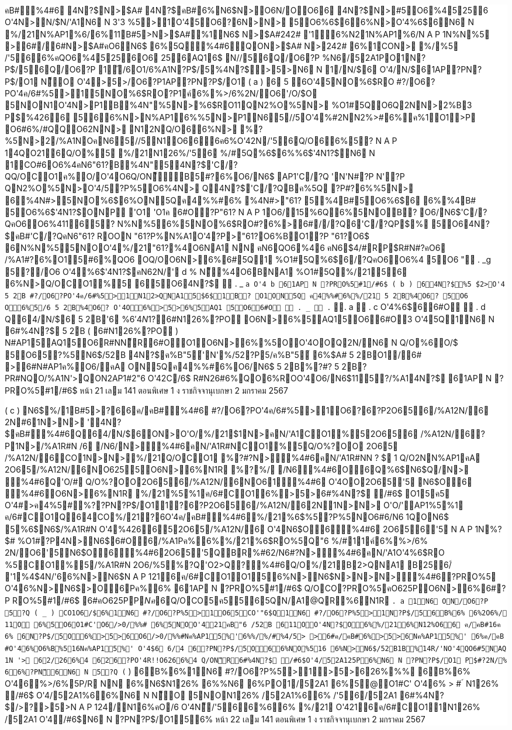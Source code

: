 คB#%4#6 4N?$N>$A# 4N?$คB#6%N6$N>O6N/OO66 4N?$N>#5O6%45256 O'4N>N/$N/'A1N6 N 3'3 %5>1O'45O6?6N>N> 5O6%6$66%N>O'4%6$6N6 N %/21N%AP1%6/6%11B#5>N>$A#%1N6$ N>$A#242# '16%N21N%AP1%6/N A P 1N%N%5 >6#/6#N>$A#คO6N6$ 6%5Q%4#6QON>$A# N>242# 6%1CON> %/%5 /'566%คQO6%45256O6 256AQ16$ N/$%/%/#O1#C'N6 N N?P$/56Q/O6?P %N6/52A1PO1N?P$/56Q/O6?P 1ั/6O1/6%A1N?P$/5%4N?$>5>N6 N 1/N/$6 O'4/N/$61AP?PN?P$/O1 N็O O'4>5>/O6?P1AP?PN?P$/O1 ( a ) 6 5 6O'45NO%6$RO #?/O6?PO'4ค/6#%5>15NO%6$RO?P1ค์6%%>/6%2N/O6'/O/$O 5NON1O'4N>P1B%4N"%5N>%6$RO11QN2%O%5N> %O1#5QO6Q2NN>2%B3 P$%4266 566%N>N%AP16%%5N>P1N65//5O'4%#2NN2%>#6%ค%1O1>P O6#6%/#QQO62NN> N12NQ/O66%N> %?%5N>2/%A1NOคN65//5N1O666ค6%O'42N/'56Q/O66%5? N A P 14QO216Q/O%5 %/21N126%/'56 %/#5Q%6$6%%6$'4N1?$N6 N 1CO#6O6%4คN6"61?B%4N"54N?$'C/?QQ/OCO1ค%O/O'4O6Q/ON็ัB5#?6%O6/N6$ AP1'C/?Q 'N'N#?P N'?P QN2%O%5N>O'4/5?P%5O6%4N> Q4N?$'C/?QBค%5Q ?P#?6%%5N> 6%4N#>5NO%6$6%ON5Qค4%%#6% %4N#>"61? 5%4B#5O6%6$6 6%%4B# 5O6%6$'4N1?$ONP 'O1 'O1ค 6#O?P"61? N A P 1O6/15%6Q6%5NOB? O6/N6$'C/?QคO6O6%41165? N%N%56%5NO%6$RO#?6%>6#//?Q6'C/?QP$% 5O64N?$คB#'C/?QคN6"61? ROON "61?P%N%A1O'4?P>"61?O6%BO1?P "61?O6$ 6N%N%55NOO'4%/21"61?%4O6NA1 NN คN6QO6%46 คN6$4/#RP$R#N#?คO6 /%A1#?6%O15#6%QO6 OQ/OO6N>6%6#5Q1 %O1#5Q%6$6/?QคO6O6%4 5O6 " . _g 5?/O6 O'4%6$'4N1?$คN62N/' d % N็%4O6BNA1 %O1#5Q%/2156 6%N>Q/OCO1%5 65O64N?$  . _ ` a O'4 b 61AP N ?PRO%5#1/#6$ ( b ) 64N?$%5 $์2>O'4 5 2B #?/O6?PO'4ค/6#%5>1N12>QNA15$6$1B? O1ON5Q ค4%%#6%%/21 5 2B%4O6? 5O6O6%5/6 5 2B%4O6? O'4O6%>5>6%5AQ1 5O66#O  . _  . `  . a  . c O'4%6$66#O  . d Q64/N/$6 5 2B'6 %6$'4N1?$6#N126%?PO O6N>6%5AQ15O66#O3 O'45Q1N6 N 6#%4N?$ 5 2B ( 6#N126%?PO ) N#AP15AQ15O6R#NN็R6#OO1O6N>6%%5OO'4OOQ2N/N6 N Q/O%6O/$ 5O65?%5N6$/52B 4N?$ค%B"5์'N'%/52?P5/ค%B"5์ 6%$A# 5 2BO1/6# >6#N#AP1ค%O6/คA ON5Qค4%%#6%O6/N6$ 5 2B%?#? 5 2B?PR#NQO/%A1N'>QON2AP1#2"6 O'42C/6$ R#N26#6%QO6%ROO'4O6/N6$115?/%A14N?$ 61AP N ?PRO%5#1/#6$ หน้า 21 เลม 141 ตอนพิเศษ 1 ง ราชกิจจานุเบกษา 2 มกราคม 2567

( c ) N6$%/1B#5>?66ค/คB#%4#6 #?/O6?PO'4ค/6#%5>1O6?6?P2O656/%A12N/6 2N#61N>N> '4N?$คB#%4#6Q64/N/$6ON>O'O/%/21$1N>คN/'A1CO1%52O656 /%A12N/6?P1N>/%A1R#N /6 /N6/N>%4#6คN/'A1R#NCO1%5Q/O%?OO 2O65 /%A12N/6CO1N>N>%/21Q/OCO1 %?#?N>%4#6คN/'A1R#NN ? $ 1 Q/O2NN%AP1คA 2O65/%A12N/6NO6255O6N>6%N1R %?%/ /N6%4#6O6Q%6$N6$Q/N> %4#6Q'O/# Q/O%?OO2O656/%A12N/6NO61%4#6 O'4OO2O65'5 N6$O6 %4#6O6N>6%N1R %/21%5%1ค/6#CO16%>5>6#%4N?$ /#6$ O15ค5 O'4#>ค4%5#%??PN?P$/O11?6?P2O656/%A12N/62N1N>N> O'O/'AP1%5%1 ค/6#CO1Q64CO%/21?6O'4ค/คB#%4#6%/21%6$%5?P%5NO6#6/N6 1QON6$ 5%6$N6$/%A1R#N O'4%426652O65/%A12N/6 O'4N6$O6%4#6 2O656'5 N A P 1N%?$# %O1#?P4N>N6$6#O6/%A1Pค%6%%/21%6$RO%5Q"6 %/#11ค์6%%>/6% 2N/O6'5N6$O6%4#62O65'5QBR%#62/N6#?N>%4#6คN/'A1O'4%6$RO %5CO1%5/%A1R#N 2O6/%5%?Q'O2>Q?%4#6Q/O%/21B2>QNA1 B256/์ '1%4$4N/'66%N>N6$N A P 1216ค/6#CO1O156%N>N6$N>N>N>%4#6?PRO%5 O'46%N>N6$>O6Pค%6% 61AP N ?PRO%5#1/#6$ Q/OCO?PRO%5คO625PO6N>6%6#?P RO%5#1/#6$ 6#คO625PP$Nค%Nค%5 /6#?O15O1/%A11B2%%คQ6%O66Q/OOO Q/O/5//O6 2N/6%ค'5%6QNAQ1O O'4%6$6Q/OCO5ค5565QN/A1@QR%6N1R ` . a 1N6 ON/O6?P 5?Q ( _ ) CO1O6/$6%1N6 #?/O6?P%5>1O65CO'"6$Q1N6 #?/O6?P%5>1N?P$/56B%6% 6%2O6%/ 11O 6%5O6O1#C'O6/>0/%%# 6%5NOO'421คB"6 /52B 611OO'4N?$O6%%/216%N12%O66 ค/คB#16ค6% 6N?P$/5O6%>5>6O6/>0/%%#Nค%AP15%'6%%/%/#%4/5> >6#ค/คB#6%>5>6Nค%AP15%' 6%ค/คB#O'46%O6%B%516Nค%AP15%' O'4$6 6/4 6?PN?P$/5O66%NO%516 6%N>N6$/52B1B%์14R/'NO'4QO6#5NAQ1N '> 62/266%4 626?PO'4R!!O6266%4 Q/ON็R6#%4N?$ /#6$O'4/52A125P6%N6 N ?PN?P$/O1 P$#?2N/%66%?PN็6N6 N 5?Q ( ` ) 6B%6%1N6 #?/O6?P%5>1>5>626%%% 6B%6% O'46%>/6%5P/R NN 6%N6$N126% 6%%N6 6%PO1/52A1 6%5@O1#C' O'46% > # ์ N126% /#6$ O'4/52A1%66%N6 N N็O 5NON126% /52A1%66% /'56/52A1 6#%4N?$/>?>5>N A P 124/N16%คO/6 O'4N็/'566%66% %/21 O'4216ค/6#CO11N126% /52A1 O'4/#6$N6 N ?PN?P$/O156% หน้า 22 เลม 141 ตอนพิเศษ 1 ง ราชกิจจานุเบกษา 2 มกราคม 2567
